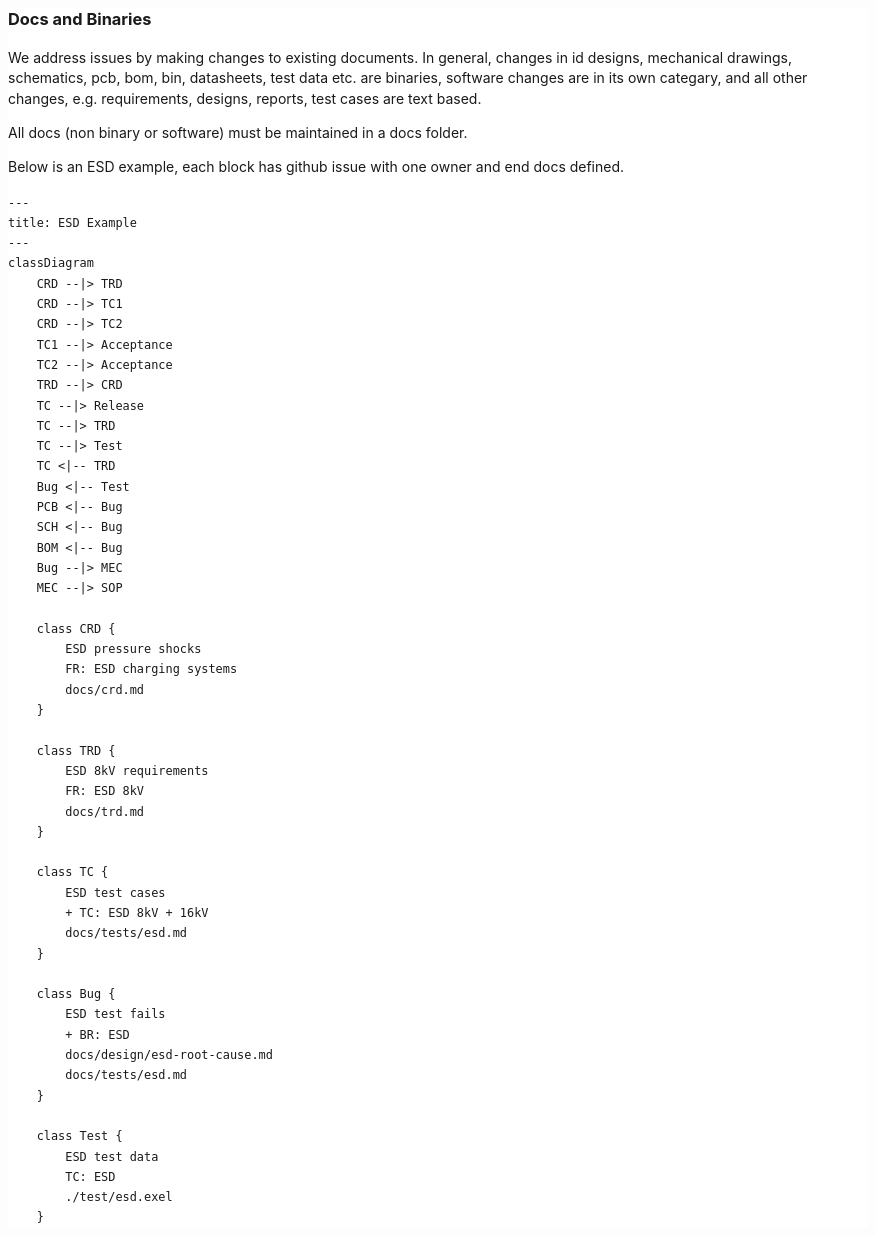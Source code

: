 ### Docs and Binaries

We address issues by making changes to existing documents. In general,
changes in id designs, mechanical drawings, schematics, pcb, bom, bin,
datasheets, test data etc. are binaries, software changes are in its
own categary, and all other changes, e.g. requirements, designs,
reports, test cases are text based.

All docs (non binary or software) must be maintained in a docs folder.

Below is an ESD example, each block has github issue with one owner and
end docs defined.

```mermaid
---
title: ESD Example
---
classDiagram
    CRD --|> TRD
    CRD --|> TC1
    CRD --|> TC2
    TC1 --|> Acceptance
    TC2 --|> Acceptance
    TRD --|> CRD
    TC --|> Release
    TC --|> TRD
    TC --|> Test
    TC <|-- TRD
    Bug <|-- Test
    PCB <|-- Bug
    SCH <|-- Bug
    BOM <|-- Bug
    Bug --|> MEC
    MEC --|> SOP

    class CRD {
        ESD pressure shocks
        FR: ESD charging systems
        docs/crd.md
    }

    class TRD {
        ESD 8kV requirements
        FR: ESD 8kV
        docs/trd.md
    }

    class TC {
        ESD test cases
        + TC: ESD 8kV + 16kV
        docs/tests/esd.md
    }

    class Bug {
        ESD test fails
        + BR: ESD
        docs/design/esd-root-cause.md
        docs/tests/esd.md
    }

    class Test {
        ESD test data
        TC: ESD
        ./test/esd.exel
    }
```